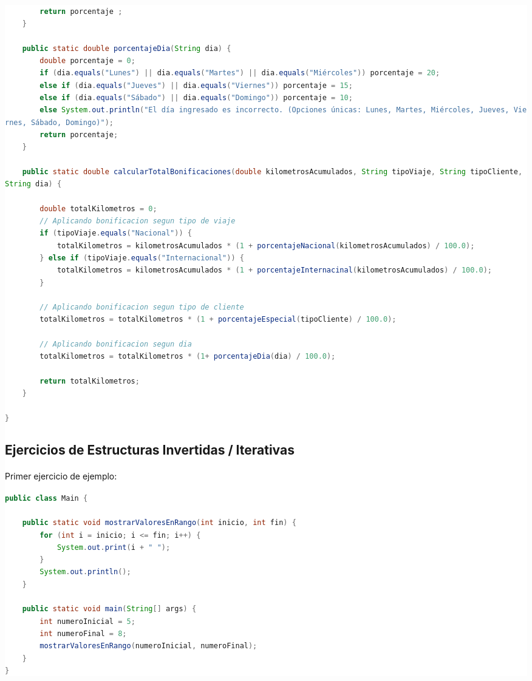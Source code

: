 ```java
        return porcentaje ;
    }

    public static double porcentajeDia(String dia) {
        double porcentaje = 0;
        if (dia.equals("Lunes") || dia.equals("Martes") || dia.equals("Miércoles")) porcentaje = 20;
        else if (dia.equals("Jueves") || dia.equals("Viernes")) porcentaje = 15;
        else if (dia.equals("Sábado") || dia.equals("Domingo")) porcentaje = 10;
        else System.out.println("El día ingresado es incorrecto. (Opciones únicas: Lunes, Martes, Miércoles, Jueves, Viernes, Sábado, Domingo)");
        return porcentaje;
    }

    public static double calcularTotalBonificaciones(double kilometrosAcumulados, String tipoViaje, String tipoCliente, String dia) {

        double totalKilometros = 0;
        // Aplicando bonificacion segun tipo de viaje
        if (tipoViaje.equals("Nacional")) {
            totalKilometros = kilometrosAcumulados * (1 + porcentajeNacional(kilometrosAcumulados) / 100.0);
        } else if (tipoViaje.equals("Internacional")) {
            totalKilometros = kilometrosAcumulados * (1 + porcentajeInternacinal(kilometrosAcumulados) / 100.0);
        }

        // Aplicando bonificacion segun tipo de cliente
        totalKilometros = totalKilometros * (1 + porcentajeEspecial(tipoCliente) / 100.0);

        // Aplicando bonificacion segun dia
        totalKilometros = totalKilometros * (1+ porcentajeDia(dia) / 100.0);

        return totalKilometros;
    }

}

```



## Ejercicios de Estructuras Invertidas / Iterativas

Primer ejercicio de ejemplo:

```java
public class Main {

    public static void mostrarValoresEnRango(int inicio, int fin) {
        for (int i = inicio; i <= fin; i++) {
            System.out.print(i + " ");
        }
        System.out.println();
    }

    public static void main(String[] args) {
        int numeroInicial = 5;
        int numeroFinal = 8;
        mostrarValoresEnRango(numeroInicial, numeroFinal);       
    }
}
```
